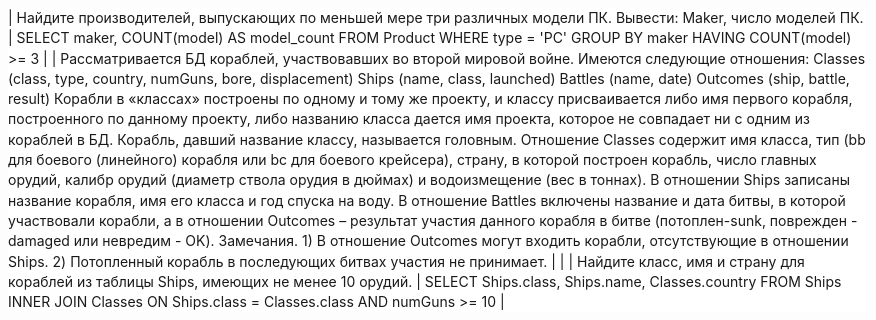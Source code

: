 |     Найдите   производителей, выпускающих по меньшей мере три различных модели ПК. Вывести: Maker, число моделей ПК.                                                                                                                                                                                                                                                                                                                                                                                                                                                                                                                                                                                                                                                                                                                                                                                                                                                                                                                                                                                                                                                                                                                                                                                         |     SELECT maker, COUNT(model) AS model_count     FROM Product     WHERE type = 'PC'     GROUP BY maker     HAVING   COUNT(model) >= 3                                                                                                                                                                                                                                                                  |
|     Рассматривается   БД кораблей, участвовавших во второй мировой войне. Имеются следующие   отношения:     Classes (class, type, country, numGuns, bore, displacement) Ships (name, class, launched) Battles (name, date) Outcomes (ship, battle, result) Корабли в «классах» построены по   одному и тому же проекту, и классу присваивается либо имя первого корабля,   построенного по данному проекту, либо названию класса дается имя проекта,   которое не совпадает ни с одним из кораблей в БД. Корабль, давший название   классу, называется головным. Отношение Classes содержит имя класса, тип (bb для   боевого (линейного) корабля или bc для боевого крейсера), страну, в   которой построен корабль, число главных орудий, калибр орудий (диаметр ствола   орудия в дюймах) и водоизмещение (вес в тоннах). В отношении Ships записаны   название корабля, имя его класса и год спуска на воду. В отношение Battles включены   название и дата битвы, в которой участвовали корабли, а в отношении Outcomes –   результат участия данного корабля в битве (потоплен-sunk, поврежден - damaged или   невредим - OK).      Замечания.   1) В отношение Outcomes могут входить корабли, отсутствующие в отношении Ships. 2) Потопленный корабль в последующих битвах участия не принимает.    |                                                                                                                                                                                                                                                                                                                                                                                                         |
|     Найдите   класс, имя и страну для кораблей из таблицы Ships, имеющих не менее 10   орудий.                                                                                                                                                                                                                                                                                                                                                                                                                                                                                                                                                                                                                                                                                                                                                                                                                                                                                                                                                                                                                                                                                                                                                                                                               |     SELECT   Ships.class, Ships.name, Classes.country     FROM Ships INNER   JOIN Classes     ON Ships.class =   Classes.class      AND   numGuns >= 10                                                                                                                                                                                                                                                 |
